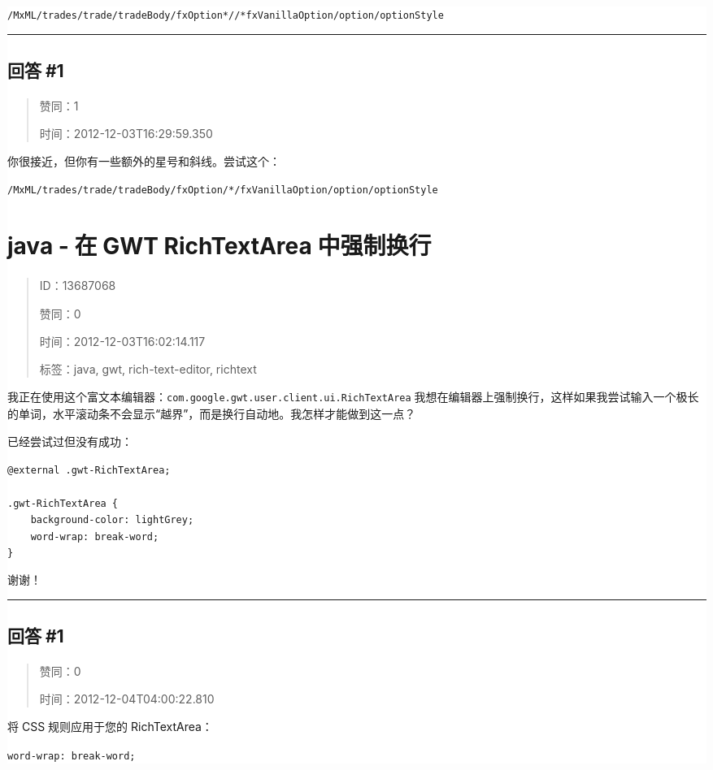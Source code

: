 ```
/MxML/trades/trade/tradeBody/fxOption*//*fxVanillaOption/option/optionStyle 
```

* * *

## 回答 #1

> 赞同：1
> 
> 时间：2012-12-03T16:29:59.350

你很接近，但你有一些额外的星号和斜线。尝试这个：

```
/MxML/trades/trade/tradeBody/fxOption/*/fxVanillaOption/option/optionStyle 
```

# java - 在 GWT RichTextArea 中强制换行

> ID：13687068
> 
> 赞同：0
> 
> 时间：2012-12-03T16:02:14.117
> 
> 标签：java, gwt, rich-text-editor, richtext

我正在使用这个富文本编辑器：`com.google.gwt.user.client.ui.RichTextArea` 我想在编辑器上强制换行，这样如果我尝试输入一个极长的单词，水平滚动条不会显示“越界”，而是换行自动地。我怎样才能做到这一点？

已经尝试过但没有成功：

```
@external .gwt-RichTextArea;

.gwt-RichTextArea {
    background-color: lightGrey;
    word-wrap: break-word;
} 
```

谢谢！

* * *

## 回答 #1

> 赞同：0
> 
> 时间：2012-12-04T04:00:22.810

将 CSS 规则应用于您的 RichTextArea：

```
word-wrap: break-word; 
```
